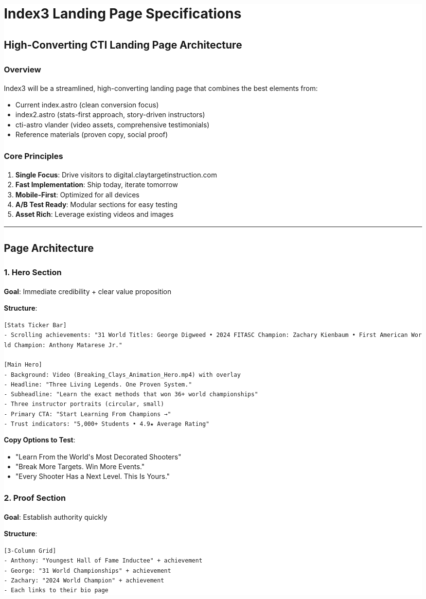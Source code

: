 # Index3 Landing Page Specifications
## High-Converting CTI Landing Page Architecture

### Overview
Index3 will be a streamlined, high-converting landing page that combines the best elements from:
- Current index.astro (clean conversion focus)
- index2.astro (stats-first approach, story-driven instructors)
- cti-astro vlander (video assets, comprehensive testimonials)
- Reference materials (proven copy, social proof)

### Core Principles
1. **Single Focus**: Drive visitors to digital.claytargetinstruction.com
2. **Fast Implementation**: Ship today, iterate tomorrow
3. **Mobile-First**: Optimized for all devices
4. **A/B Test Ready**: Modular sections for easy testing
5. **Asset Rich**: Leverage existing videos and images

---

## Page Architecture

### 1. Hero Section
**Goal**: Immediate credibility + clear value proposition

**Structure**:
```
[Stats Ticker Bar]
- Scrolling achievements: "31 World Titles: George Digweed • 2024 FITASC Champion: Zachary Kienbaum • First American World Champion: Anthony Matarese Jr."

[Main Hero]
- Background: Video (Breaking_Clays_Animation_Hero.mp4) with overlay
- Headline: "Three Living Legends. One Proven System."
- Subheadline: "Learn the exact methods that won 36+ world championships"
- Three instructor portraits (circular, small)
- Primary CTA: "Start Learning From Champions →"
- Trust indicators: "5,000+ Students • 4.9★ Average Rating"
```

**Copy Options to Test**:
- "Learn From the World's Most Decorated Shooters"
- "Break More Targets. Win More Events."
- "Every Shooter Has a Next Level. This Is Yours."

### 2. Proof Section
**Goal**: Establish authority quickly

**Structure**:
```
[3-Column Grid]
- Anthony: "Youngest Hall of Fame Inductee" + achievement
- George: "31 World Championships" + achievement  
- Zachary: "2024 World Champion" + achievement
- Each links to their bio page
```
